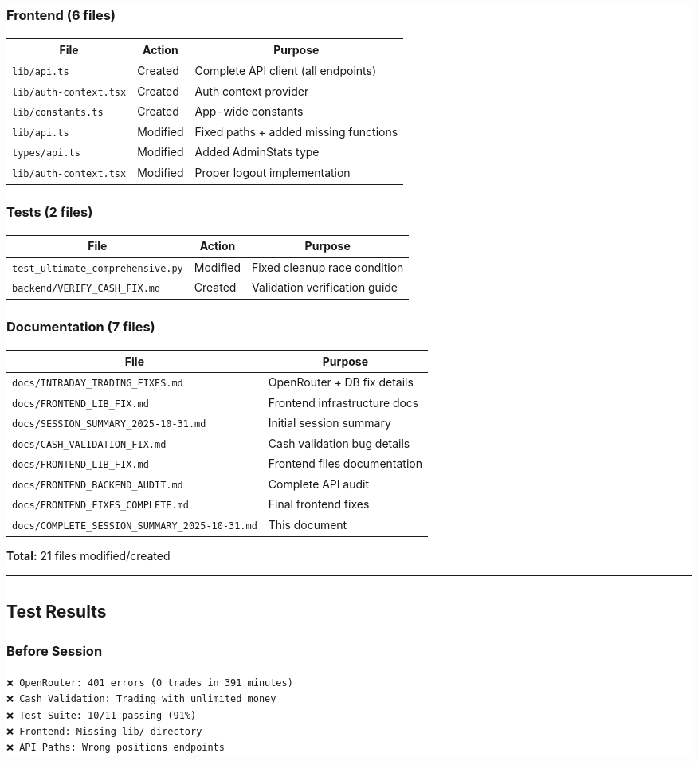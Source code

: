 ### Frontend (6 files)

| File | Action | Purpose |
|------|--------|---------|
| `lib/api.ts` | Created | Complete API client (all endpoints) |
| `lib/auth-context.tsx` | Created | Auth context provider |
| `lib/constants.ts` | Created | App-wide constants |
| `lib/api.ts` | Modified | Fixed paths + added missing functions |
| `types/api.ts` | Modified | Added AdminStats type |
| `lib/auth-context.tsx` | Modified | Proper logout implementation |

### Tests (2 files)

| File | Action | Purpose |
|------|--------|---------|
| `test_ultimate_comprehensive.py` | Modified | Fixed cleanup race condition |
| `backend/VERIFY_CASH_FIX.md` | Created | Validation verification guide |

### Documentation (7 files)

| File | Purpose |
|------|---------|
| `docs/INTRADAY_TRADING_FIXES.md` | OpenRouter + DB fix details |
| `docs/FRONTEND_LIB_FIX.md` | Frontend infrastructure docs |
| `docs/SESSION_SUMMARY_2025-10-31.md` | Initial session summary |
| `docs/CASH_VALIDATION_FIX.md` | Cash validation bug details |
| `docs/FRONTEND_LIB_FIX.md` | Frontend files documentation |
| `docs/FRONTEND_BACKEND_AUDIT.md` | Complete API audit |
| `docs/FRONTEND_FIXES_COMPLETE.md` | Final frontend fixes |
| `docs/COMPLETE_SESSION_SUMMARY_2025-10-31.md` | This document |

**Total:** 21 files modified/created

---

## Test Results

### Before Session
```
❌ OpenRouter: 401 errors (0 trades in 391 minutes)
❌ Cash Validation: Trading with unlimited money
❌ Test Suite: 10/11 passing (91%)
❌ Frontend: Missing lib/ directory
❌ API Paths: Wrong positions endpoints
```

